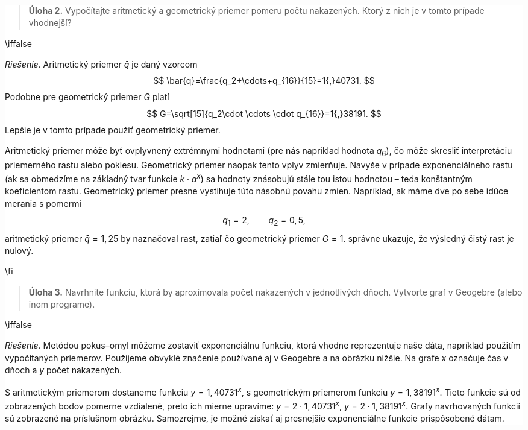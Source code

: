 > **Úloha 2.** Vypočítajte aritmetický a geometrický priemer pomeru počtu nakazených. Ktorý z nich je v tomto prípade vhodnejší?

\iffalse

*Riešenie.* Aritmetický priemer $\bar{q}$ je daný vzorcom
$$
\bar{q}=\frac{q_2+\cdots+q_{16}}{15}=1{,}40731.
$$
Podobne pre geometrický priemer $G$ platí
$$
G=\sqrt[15]{q_2\cdot \cdots \cdot q_{16}}=1{,}38191.
$$
Lepšie je v tomto prípade použiť geometrický priemer.

Aritmetický priemer môže byť ovplyvnený extrémnymi hodnotami (pre nás napríklad hodnota $q_6$), čo môže skresliť interpretáciu priemerného rastu alebo poklesu. Geometrický priemer naopak tento vplyv zmierňuje.
Navyše v prípade exponenciálneho rastu (ak sa obmedzíme na základný tvar funkcie $k\cdot a^x$) sa hodnoty znásobujú stále tou istou hodnotou – teda konštantným koeficientom rastu. Geometrický priemer presne vystihuje túto násobnú povahu zmien.
Napríklad, ak máme dve po sebe idúce merania s pomermi
$$
q_1=2, \qquad q_2=0{,}5,
$$
aritmetický priemer $\bar{q}=1{,}25$ by naznačoval rast, zatiaľ čo geometrický priemer $G=1$. správne ukazuje, že výsledný čistý rast je nulový.

\fi

> **Úloha 3.** Navrhnite funkciu, ktorá by aproximovala počet nakazených v jednotlivých dňoch. Vytvorte graf v Geogebre (alebo inom programe).

\iffalse

*Riešenie.* Metódou pokus–omyl môžeme zostaviť exponenciálnu funkciu, ktorá vhodne reprezentuje naše dáta, napríklad použitím vypočítaných priemerov. Použijeme obvyklé značenie používané aj v Geogebre a na obrázku nižšie. Na grafe $x$ označuje čas v dňoch a $y$ počet nakazených.

S aritmetickým priemerom dostaneme funkciu $y=1{,}40731^x$, s geometrickým priemerom funkciu $y=1{,}38191^x$. Tieto funkcie sú od zobrazených bodov pomerne vzdialené, preto ich mierne upravíme: $y=2\cdot1{,}40731^x$, $y=2\cdot1{,}38191^x$. Grafy navrhovaných funkcií sú zobrazené na príslušnom obrázku. Samozrejme, je možné získať aj presnejšie exponenciálne funkcie prispôsobené dátam.

